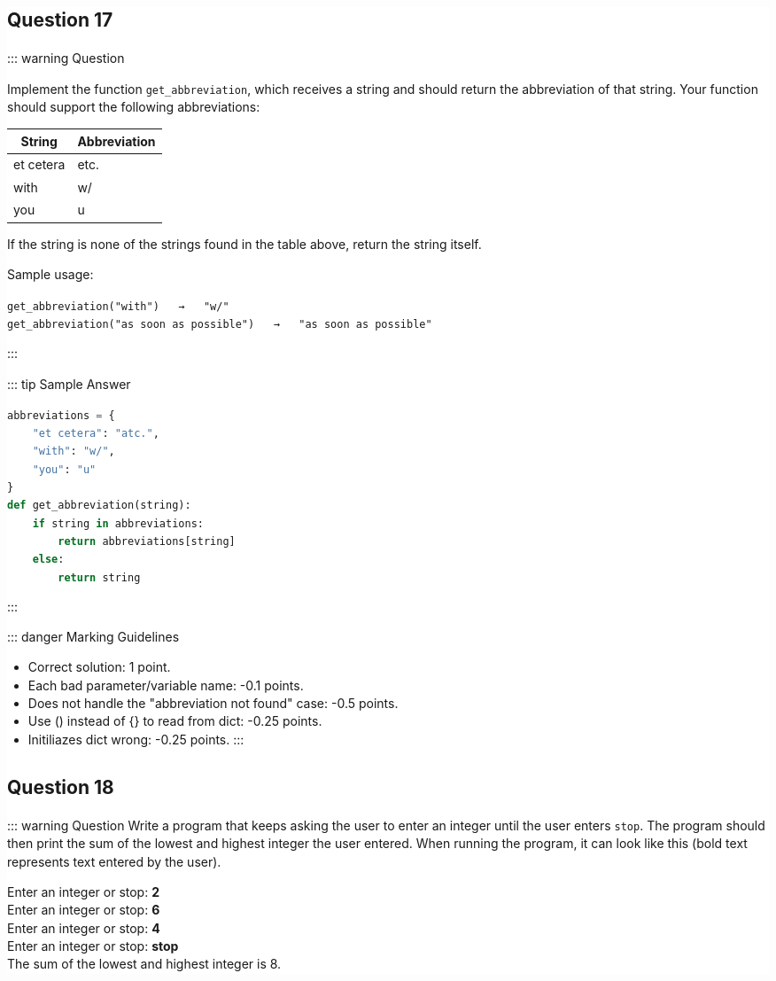 ## Question 17
::: warning Question

Implement the function `get_abbreviation`, which receives a string and should return the abbreviation of that string. Your function should support the following abbreviations:

| String | Abbreviation |
|---|---|
| et cetera | etc. |
| with | w/ |
| you | u |

If the string is none of the strings found in the table above, return the string itself.

Sample usage:

```
get_abbreviation("with")   →   "w/"
get_abbreviation("as soon as possible")   →   "as soon as possible"
```
:::

::: tip Sample Answer
```python
abbreviations = {
    "et cetera": "atc.",
    "with": "w/",
    "you": "u"
}
def get_abbreviation(string):
    if string in abbreviations:
        return abbreviations[string]
    else:
        return string
```
:::

::: danger Marking Guidelines
* Correct solution: 1 point.
* Each bad parameter/variable name: -0.1 points.
* Does not handle the "abbreviation not found" case: -0.5 points.
* Use () instead of {} to read from dict: -0.25 points.
* Initiliazes dict wrong: -0.25 points.
:::

## Question 18
::: warning Question
Write a program that keeps asking the user to enter an integer until the user enters `stop`. The program should then print the sum of the lowest and highest integer the user entered. When running the program, it can look like this (bold text represents text entered by the user).

Enter an integer or stop: **2**\
Enter an integer or stop: **6**\
Enter an integer or stop: **4**\
Enter an integer or stop: **stop**\
The sum of the lowest and highest integer is 8.
